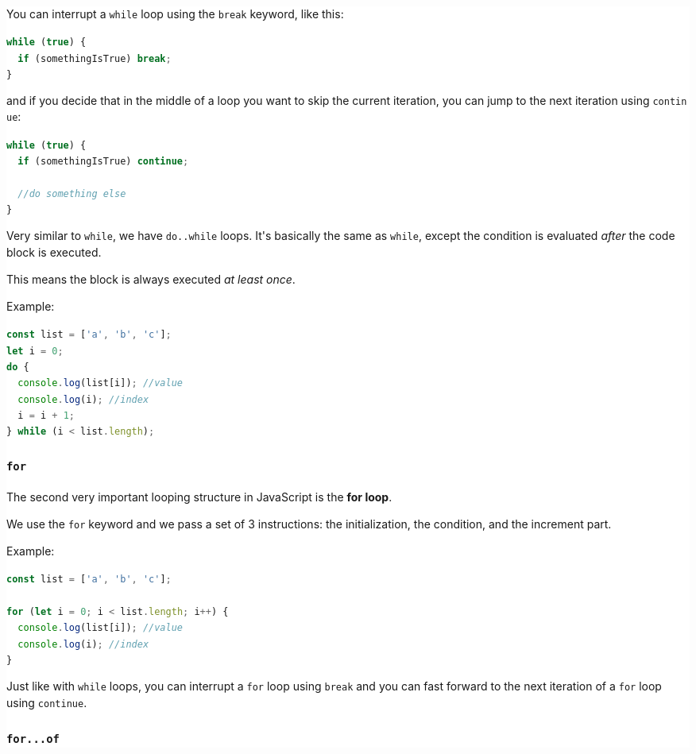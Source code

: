 You can interrupt a `while` loop using the `break` keyword, like this:

```js
while (true) {
  if (somethingIsTrue) break;
}
```

and if you decide that in the middle of a loop you want to skip the current iteration, you can jump to the next iteration using `continue`:

```js
while (true) {
  if (somethingIsTrue) continue;

  //do something else
}
```

Very similar to `while`, we have `do..while` loops. It's basically the same as `while`, except the condition is evaluated _after_ the code block is executed.

This means the block is always executed _at least once_.

Example:

```js
const list = ['a', 'b', 'c'];
let i = 0;
do {
  console.log(list[i]); //value
  console.log(i); //index
  i = i + 1;
} while (i < list.length);
```

### `for`

The second very important looping structure in JavaScript is the **for loop**.

We use the `for` keyword and we pass a set of 3 instructions: the initialization, the condition, and the increment part.

Example:

```js
const list = ['a', 'b', 'c'];

for (let i = 0; i < list.length; i++) {
  console.log(list[i]); //value
  console.log(i); //index
}
```

Just like with `while` loops, you can interrupt a `for` loop using `break` and you can fast forward to the next iteration of a `for` loop using `continue`.

### `for...of`
